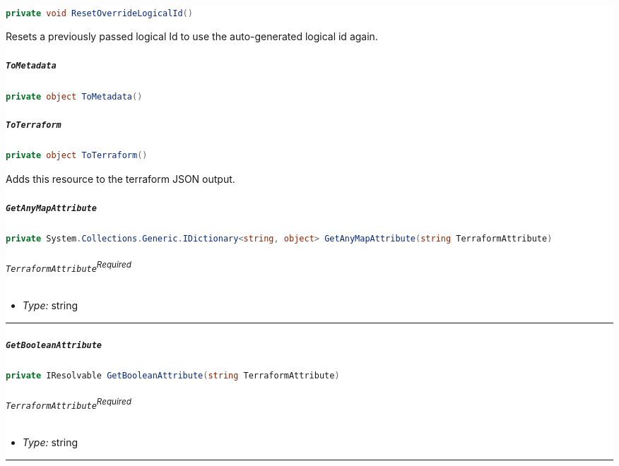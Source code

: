 ```csharp
private void ResetOverrideLogicalId()
```

Resets a previously passed logical Id to use the auto-generated logical id again.

##### `ToMetadata` <a name="ToMetadata" id="rhizo-co-terraform-provider-opsgenie.dataOpsgenieEscalation.DataOpsgenieEscalation.toMetadata"></a>

```csharp
private object ToMetadata()
```

##### `ToTerraform` <a name="ToTerraform" id="rhizo-co-terraform-provider-opsgenie.dataOpsgenieEscalation.DataOpsgenieEscalation.toTerraform"></a>

```csharp
private object ToTerraform()
```

Adds this resource to the terraform JSON output.

##### `GetAnyMapAttribute` <a name="GetAnyMapAttribute" id="rhizo-co-terraform-provider-opsgenie.dataOpsgenieEscalation.DataOpsgenieEscalation.getAnyMapAttribute"></a>

```csharp
private System.Collections.Generic.IDictionary<string, object> GetAnyMapAttribute(string TerraformAttribute)
```

###### `TerraformAttribute`<sup>Required</sup> <a name="TerraformAttribute" id="rhizo-co-terraform-provider-opsgenie.dataOpsgenieEscalation.DataOpsgenieEscalation.getAnyMapAttribute.parameter.terraformAttribute"></a>

- *Type:* string

---

##### `GetBooleanAttribute` <a name="GetBooleanAttribute" id="rhizo-co-terraform-provider-opsgenie.dataOpsgenieEscalation.DataOpsgenieEscalation.getBooleanAttribute"></a>

```csharp
private IResolvable GetBooleanAttribute(string TerraformAttribute)
```

###### `TerraformAttribute`<sup>Required</sup> <a name="TerraformAttribute" id="rhizo-co-terraform-provider-opsgenie.dataOpsgenieEscalation.DataOpsgenieEscalation.getBooleanAttribute.parameter.terraformAttribute"></a>

- *Type:* string

---
